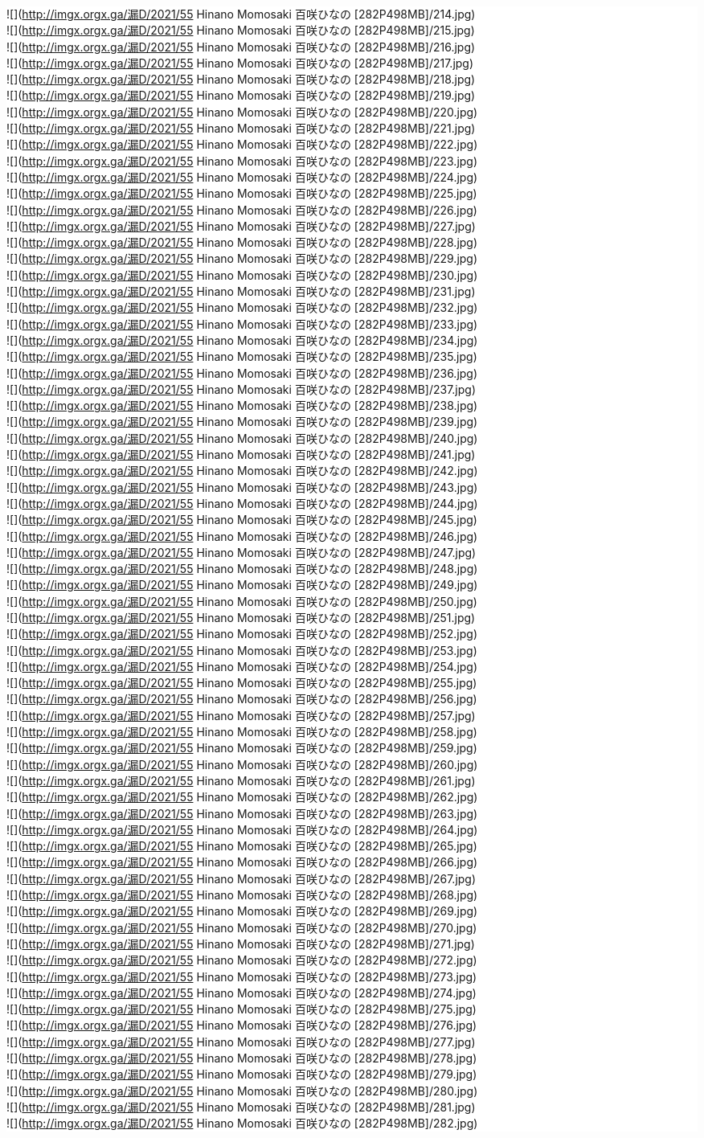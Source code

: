 ![](http://imgx.orgx.ga/漏D/2021/55 Hinano Momosaki 百咲ひなの [282P498MB]/214.jpg) <br> ![](http://imgx.orgx.ga/漏D/2021/55 Hinano Momosaki 百咲ひなの [282P498MB]/215.jpg) <br> ![](http://imgx.orgx.ga/漏D/2021/55 Hinano Momosaki 百咲ひなの [282P498MB]/216.jpg) <br> ![](http://imgx.orgx.ga/漏D/2021/55 Hinano Momosaki 百咲ひなの [282P498MB]/217.jpg) <br> ![](http://imgx.orgx.ga/漏D/2021/55 Hinano Momosaki 百咲ひなの [282P498MB]/218.jpg) <br> ![](http://imgx.orgx.ga/漏D/2021/55 Hinano Momosaki 百咲ひなの [282P498MB]/219.jpg) <br> ![](http://imgx.orgx.ga/漏D/2021/55 Hinano Momosaki 百咲ひなの [282P498MB]/220.jpg) <br> ![](http://imgx.orgx.ga/漏D/2021/55 Hinano Momosaki 百咲ひなの [282P498MB]/221.jpg) <br> ![](http://imgx.orgx.ga/漏D/2021/55 Hinano Momosaki 百咲ひなの [282P498MB]/222.jpg) <br> ![](http://imgx.orgx.ga/漏D/2021/55 Hinano Momosaki 百咲ひなの [282P498MB]/223.jpg) <br> ![](http://imgx.orgx.ga/漏D/2021/55 Hinano Momosaki 百咲ひなの [282P498MB]/224.jpg) <br> ![](http://imgx.orgx.ga/漏D/2021/55 Hinano Momosaki 百咲ひなの [282P498MB]/225.jpg) <br> ![](http://imgx.orgx.ga/漏D/2021/55 Hinano Momosaki 百咲ひなの [282P498MB]/226.jpg) <br> ![](http://imgx.orgx.ga/漏D/2021/55 Hinano Momosaki 百咲ひなの [282P498MB]/227.jpg) <br> ![](http://imgx.orgx.ga/漏D/2021/55 Hinano Momosaki 百咲ひなの [282P498MB]/228.jpg) <br> ![](http://imgx.orgx.ga/漏D/2021/55 Hinano Momosaki 百咲ひなの [282P498MB]/229.jpg) <br> ![](http://imgx.orgx.ga/漏D/2021/55 Hinano Momosaki 百咲ひなの [282P498MB]/230.jpg) <br> ![](http://imgx.orgx.ga/漏D/2021/55 Hinano Momosaki 百咲ひなの [282P498MB]/231.jpg) <br> ![](http://imgx.orgx.ga/漏D/2021/55 Hinano Momosaki 百咲ひなの [282P498MB]/232.jpg) <br> ![](http://imgx.orgx.ga/漏D/2021/55 Hinano Momosaki 百咲ひなの [282P498MB]/233.jpg) <br> ![](http://imgx.orgx.ga/漏D/2021/55 Hinano Momosaki 百咲ひなの [282P498MB]/234.jpg) <br> ![](http://imgx.orgx.ga/漏D/2021/55 Hinano Momosaki 百咲ひなの [282P498MB]/235.jpg) <br> ![](http://imgx.orgx.ga/漏D/2021/55 Hinano Momosaki 百咲ひなの [282P498MB]/236.jpg) <br> ![](http://imgx.orgx.ga/漏D/2021/55 Hinano Momosaki 百咲ひなの [282P498MB]/237.jpg) <br> ![](http://imgx.orgx.ga/漏D/2021/55 Hinano Momosaki 百咲ひなの [282P498MB]/238.jpg) <br> ![](http://imgx.orgx.ga/漏D/2021/55 Hinano Momosaki 百咲ひなの [282P498MB]/239.jpg) <br> ![](http://imgx.orgx.ga/漏D/2021/55 Hinano Momosaki 百咲ひなの [282P498MB]/240.jpg) <br> ![](http://imgx.orgx.ga/漏D/2021/55 Hinano Momosaki 百咲ひなの [282P498MB]/241.jpg) <br> ![](http://imgx.orgx.ga/漏D/2021/55 Hinano Momosaki 百咲ひなの [282P498MB]/242.jpg) <br> ![](http://imgx.orgx.ga/漏D/2021/55 Hinano Momosaki 百咲ひなの [282P498MB]/243.jpg) <br> ![](http://imgx.orgx.ga/漏D/2021/55 Hinano Momosaki 百咲ひなの [282P498MB]/244.jpg) <br> ![](http://imgx.orgx.ga/漏D/2021/55 Hinano Momosaki 百咲ひなの [282P498MB]/245.jpg) <br> ![](http://imgx.orgx.ga/漏D/2021/55 Hinano Momosaki 百咲ひなの [282P498MB]/246.jpg) <br> ![](http://imgx.orgx.ga/漏D/2021/55 Hinano Momosaki 百咲ひなの [282P498MB]/247.jpg) <br> ![](http://imgx.orgx.ga/漏D/2021/55 Hinano Momosaki 百咲ひなの [282P498MB]/248.jpg) <br> ![](http://imgx.orgx.ga/漏D/2021/55 Hinano Momosaki 百咲ひなの [282P498MB]/249.jpg) <br> ![](http://imgx.orgx.ga/漏D/2021/55 Hinano Momosaki 百咲ひなの [282P498MB]/250.jpg) <br> ![](http://imgx.orgx.ga/漏D/2021/55 Hinano Momosaki 百咲ひなの [282P498MB]/251.jpg) <br> ![](http://imgx.orgx.ga/漏D/2021/55 Hinano Momosaki 百咲ひなの [282P498MB]/252.jpg) <br> ![](http://imgx.orgx.ga/漏D/2021/55 Hinano Momosaki 百咲ひなの [282P498MB]/253.jpg) <br> ![](http://imgx.orgx.ga/漏D/2021/55 Hinano Momosaki 百咲ひなの [282P498MB]/254.jpg) <br> ![](http://imgx.orgx.ga/漏D/2021/55 Hinano Momosaki 百咲ひなの [282P498MB]/255.jpg) <br> ![](http://imgx.orgx.ga/漏D/2021/55 Hinano Momosaki 百咲ひなの [282P498MB]/256.jpg) <br> ![](http://imgx.orgx.ga/漏D/2021/55 Hinano Momosaki 百咲ひなの [282P498MB]/257.jpg) <br> ![](http://imgx.orgx.ga/漏D/2021/55 Hinano Momosaki 百咲ひなの [282P498MB]/258.jpg) <br> ![](http://imgx.orgx.ga/漏D/2021/55 Hinano Momosaki 百咲ひなの [282P498MB]/259.jpg) <br> ![](http://imgx.orgx.ga/漏D/2021/55 Hinano Momosaki 百咲ひなの [282P498MB]/260.jpg) <br> ![](http://imgx.orgx.ga/漏D/2021/55 Hinano Momosaki 百咲ひなの [282P498MB]/261.jpg) <br> ![](http://imgx.orgx.ga/漏D/2021/55 Hinano Momosaki 百咲ひなの [282P498MB]/262.jpg) <br> ![](http://imgx.orgx.ga/漏D/2021/55 Hinano Momosaki 百咲ひなの [282P498MB]/263.jpg) <br> ![](http://imgx.orgx.ga/漏D/2021/55 Hinano Momosaki 百咲ひなの [282P498MB]/264.jpg) <br> ![](http://imgx.orgx.ga/漏D/2021/55 Hinano Momosaki 百咲ひなの [282P498MB]/265.jpg) <br> ![](http://imgx.orgx.ga/漏D/2021/55 Hinano Momosaki 百咲ひなの [282P498MB]/266.jpg) <br> ![](http://imgx.orgx.ga/漏D/2021/55 Hinano Momosaki 百咲ひなの [282P498MB]/267.jpg) <br> ![](http://imgx.orgx.ga/漏D/2021/55 Hinano Momosaki 百咲ひなの [282P498MB]/268.jpg) <br> ![](http://imgx.orgx.ga/漏D/2021/55 Hinano Momosaki 百咲ひなの [282P498MB]/269.jpg) <br> ![](http://imgx.orgx.ga/漏D/2021/55 Hinano Momosaki 百咲ひなの [282P498MB]/270.jpg) <br> ![](http://imgx.orgx.ga/漏D/2021/55 Hinano Momosaki 百咲ひなの [282P498MB]/271.jpg) <br> ![](http://imgx.orgx.ga/漏D/2021/55 Hinano Momosaki 百咲ひなの [282P498MB]/272.jpg) <br> ![](http://imgx.orgx.ga/漏D/2021/55 Hinano Momosaki 百咲ひなの [282P498MB]/273.jpg) <br> ![](http://imgx.orgx.ga/漏D/2021/55 Hinano Momosaki 百咲ひなの [282P498MB]/274.jpg) <br> ![](http://imgx.orgx.ga/漏D/2021/55 Hinano Momosaki 百咲ひなの [282P498MB]/275.jpg) <br> ![](http://imgx.orgx.ga/漏D/2021/55 Hinano Momosaki 百咲ひなの [282P498MB]/276.jpg) <br> ![](http://imgx.orgx.ga/漏D/2021/55 Hinano Momosaki 百咲ひなの [282P498MB]/277.jpg) <br> ![](http://imgx.orgx.ga/漏D/2021/55 Hinano Momosaki 百咲ひなの [282P498MB]/278.jpg) <br> ![](http://imgx.orgx.ga/漏D/2021/55 Hinano Momosaki 百咲ひなの [282P498MB]/279.jpg) <br> ![](http://imgx.orgx.ga/漏D/2021/55 Hinano Momosaki 百咲ひなの [282P498MB]/280.jpg) <br> ![](http://imgx.orgx.ga/漏D/2021/55 Hinano Momosaki 百咲ひなの [282P498MB]/281.jpg) <br> ![](http://imgx.orgx.ga/漏D/2021/55 Hinano Momosaki 百咲ひなの [282P498MB]/282.jpg) <br>